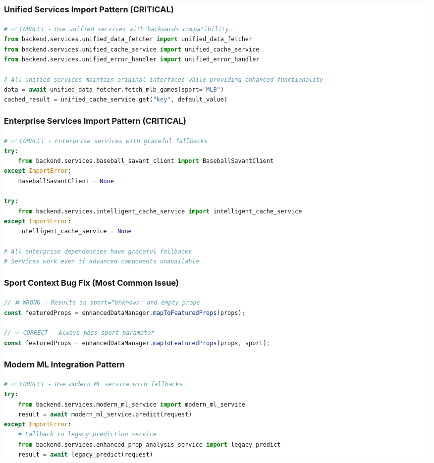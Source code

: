 ### Unified Services Import Pattern (CRITICAL)

```python
# ✅ CORRECT - Use unified services with backwards compatibility
from backend.services.unified_data_fetcher import unified_data_fetcher
from backend.services.unified_cache_service import unified_cache_service
from backend.services.unified_error_handler import unified_error_handler

# All unified services maintain original interfaces while providing enhanced functionality
data = await unified_data_fetcher.fetch_mlb_games(sport="MLB")
cached_result = unified_cache_service.get("key", default_value)
```

### Enterprise Services Import Pattern (CRITICAL)

```python
# ✅ CORRECT - Enterprise services with graceful fallbacks
try:
    from backend.services.baseball_savant_client import BaseballSavantClient
except ImportError:
    BaseballSavantClient = None

try:
    from backend.services.intelligent_cache_service import intelligent_cache_service
except ImportError:
    intelligent_cache_service = None

# All enterprise dependencies have graceful fallbacks
# Services work even if advanced components unavailable
```

### Sport Context Bug Fix (Most Common Issue)

```typescript
// ❌ WRONG - Results in sport="Unknown" and empty props
const featuredProps = enhancedDataManager.mapToFeaturedProps(props);

// ✅ CORRECT - Always pass sport parameter
const featuredProps = enhancedDataManager.mapToFeaturedProps(props, sport);
```

### Modern ML Integration Pattern

```python
# ✅ CORRECT - Use modern ML service with fallbacks
try:
    from backend.services.modern_ml_service import modern_ml_service
    result = await modern_ml_service.predict(request)
except ImportError:
    # Fallback to legacy prediction service
    from backend.services.enhanced_prop_analysis_service import legacy_predict
    result = await legacy_predict(request)
```
